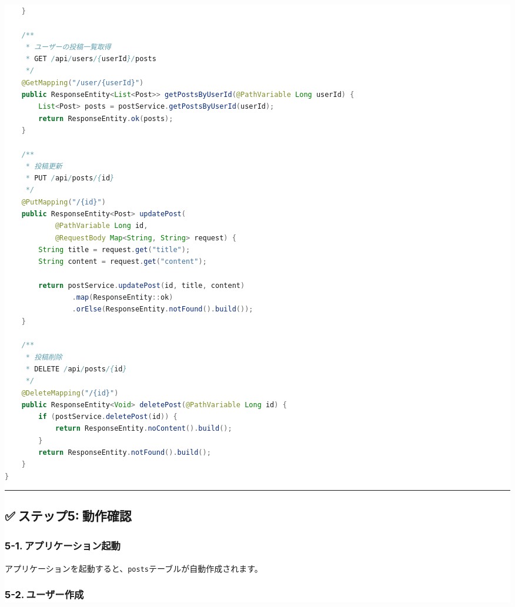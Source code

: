 ```java
    }

    /**
     * ユーザーの投稿一覧取得
     * GET /api/users/{userId}/posts
     */
    @GetMapping("/user/{userId}")
    public ResponseEntity<List<Post>> getPostsByUserId(@PathVariable Long userId) {
        List<Post> posts = postService.getPostsByUserId(userId);
        return ResponseEntity.ok(posts);
    }

    /**
     * 投稿更新
     * PUT /api/posts/{id}
     */
    @PutMapping("/{id}")
    public ResponseEntity<Post> updatePost(
            @PathVariable Long id,
            @RequestBody Map<String, String> request) {
        String title = request.get("title");
        String content = request.get("content");

        return postService.updatePost(id, title, content)
                .map(ResponseEntity::ok)
                .orElse(ResponseEntity.notFound().build());
    }

    /**
     * 投稿削除
     * DELETE /api/posts/{id}
     */
    @DeleteMapping("/{id}")
    public ResponseEntity<Void> deletePost(@PathVariable Long id) {
        if (postService.deletePost(id)) {
            return ResponseEntity.noContent().build();
        }
        return ResponseEntity.notFound().build();
    }
}
```

---

## ✅ ステップ5: 動作確認

### 5-1. アプリケーション起動

アプリケーションを起動すると、`posts`テーブルが自動作成されます。

### 5-2. ユーザー作成

